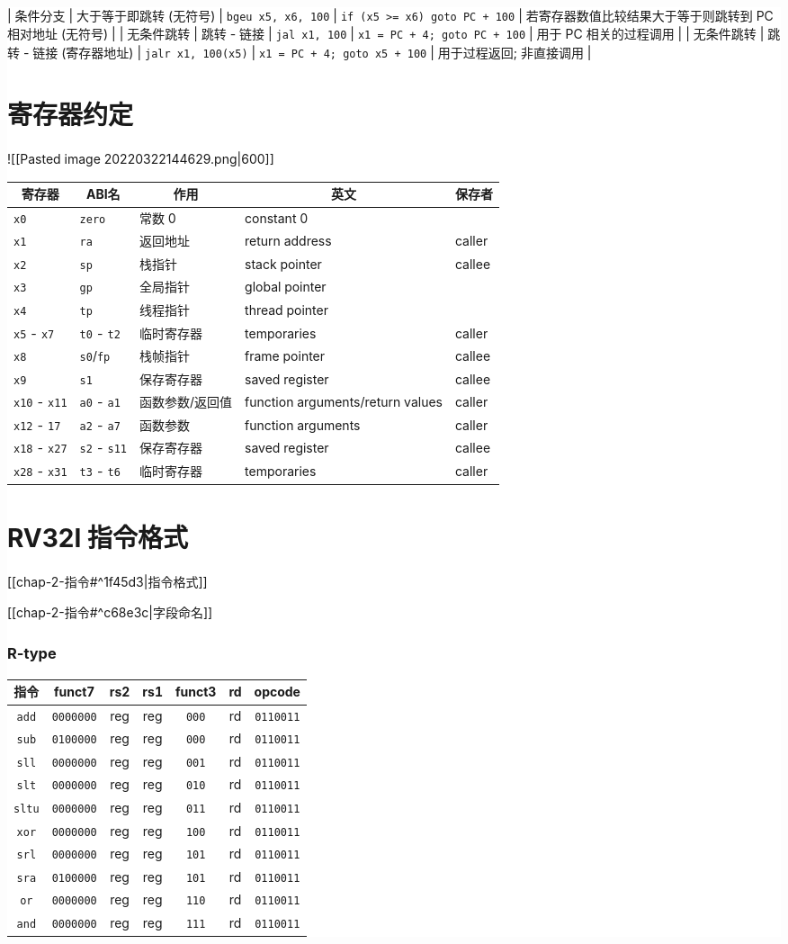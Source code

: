 | 条件分支   | 大于等于即跳转 (无符号)  | `bgeu x5, x6, 100`  | `if (x5 >= x6) goto PC + 100` | 若寄存器数值比较结果大于等于则跳转到 PC 相对地址 (无符号) |
| 无条件跳转 | 跳转 - 链接              | `jal x1, 100`       | `x1 = PC + 4; goto PC + 100`  | 用于 PC 相关的过程调用                                    |
| 无条件跳转 | 跳转 - 链接 (寄存器地址) | `jalr x1, 100(x5)`  | `x1 = PC + 4; goto x5 + 100`  | 用于过程返回; 非直接调用                                  |

# 寄存器约定
![[Pasted image 20220322144629.png|600]]

| 寄存器        | ABI名        | 作用            | 英文                             | 保存者 |
| ------------- | ------------ | --------------- | -------------------------------- | ------ |
| `x0`          | `zero`       | 常数 0          | constant 0                       |        |
| `x1`          | `ra`         | 返回地址        | return address                   | caller |
| `x2`          | `sp`         | 栈指针          | stack pointer                    | callee |
| `x3`          | `gp`         | 全局指针        | global pointer                   |        |
| `x4`          | `tp`         | 线程指针        | thread pointer                   |        |
| `x5` - `x7`   | `t0` - `t2`  | 临时寄存器      | temporaries                      | caller |
| `x8`          | `s0`/`fp`    | 栈帧指针        | frame pointer                    | callee |
| `x9`          | `s1`         | 保存寄存器      | saved register                   | callee |
| `x10` - `x11` | `a0` - `a1`  | 函数参数/返回值 | function arguments/return values | caller |
| `x12` - `17`  | `a2` - `a7`  | 函数参数        | function arguments               | caller |
| `x18` - `x27` | `s2` - `s11` | 保存寄存器      | saved register                   | callee |
| `x28` - `x31` | `t3` - `t6`  | 临时寄存器      | temporaries                      | caller |

# RV32I 指令格式
[[chap-2-指令#^1f45d3|指令格式]]

[[chap-2-指令#^c68e3c|字段命名]]
### R-type

|  指令  |  funct7   | rs2 | rs1 | funct3 | rd  |  opcode   |
|:------:|:---------:|:---:|:---:|:------:|:---:|:---------:|
| `add`  | `0000000` | reg | reg | `000`  | rd  | `0110011` |
| `sub`  | `0100000` | reg | reg | `000`  | rd  | `0110011` |
| `sll`  | `0000000` | reg | reg | `001`  | rd  | `0110011` |
| `slt`  | `0000000` | reg | reg | `010`  | rd  | `0110011` |
| `sltu` | `0000000` | reg | reg | `011`  | rd  | `0110011` |
| `xor`  | `0000000` | reg | reg | `100`  | rd  | `0110011` |
| `srl`  | `0000000` | reg | reg | `101`  | rd  | `0110011` |
| `sra`  | `0100000` | reg | reg | `101`  | rd  | `0110011` |
|  `or`  | `0000000` | reg | reg | `110`  | rd  | `0110011` |
| `and`  | `0000000` | reg | reg | `111`  | rd  | `0110011` |
